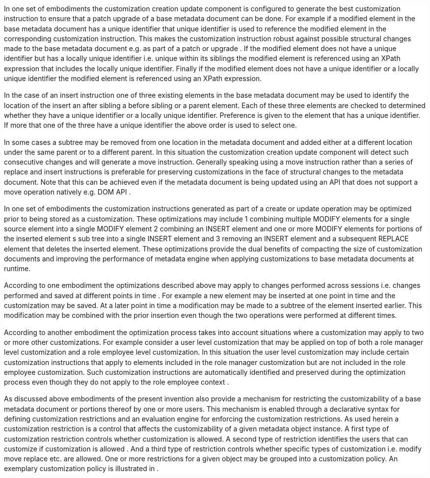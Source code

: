In one set of embodiments the customization creation update component is configured to generate the best customization instruction to ensure that a patch upgrade of a base metadata document can be done. For example if a modified element in the base metadata document has a unique identifier that unique identifier is used to reference the modified element in the corresponding customization instruction. This makes the customization instruction robust against possible structural changes made to the base metadata document e.g. as part of a patch or upgrade . If the modified element does not have a unique identifier but has a locally unique identifier i.e. unique within its siblings the modified element is referenced using an XPath expression that includes the locally unique identifier. Finally if the modified element does not have a unique identifier or a locally unique identifier the modified element is referenced using an XPath expression.

In the case of an insert instruction one of three existing elements in the base metadata document may be used to identify the location of the insert an after sibling a before sibling or a parent element. Each of these three elements are checked to determined whether they have a unique identifier or a locally unique identifier. Preference is given to the element that has a unique identifier. If more that one of the three have a unique identifier the above order is used to select one.

In some cases a subtree may be removed from one location in the metadata document and added either at a different location under the same parent or to a different parent. In this situation the customization creation update component will detect such consecutive changes and will generate a move instruction. Generally speaking using a move instruction rather than a series of replace and insert instructions is preferable for preserving customizations in the face of structural changes to the metadata document. Note that this can be achieved even if the metadata document is being updated using an API that does not support a move operation natively e.g. DOM API .

In one set of embodiments the customization instructions generated as part of a create or update operation may be optimized prior to being stored as a customization. These optimizations may include 1 combining multiple MODIFY elements for a single source element into a single MODIFY element 2 combining an INSERT element and one or more MODIFY elements for portions of the inserted element s sub tree into a single INSERT element and 3 removing an INSERT element and a subsequent REPLACE element that deletes the inserted element. These optimizations provide the dual benefits of compacting the size of customization documents and improving the performance of metadata engine when applying customizations to base metadata documents at runtime.

According to one embodiment the optimizations described above may apply to changes performed across sessions i.e. changes performed and saved at different points in time . For example a new element may be inserted at one point in time and the customization may be saved. At a later point in time a modification may be made to a subtree of the element inserted earlier. This modification may be combined with the prior insertion even though the two operations were performed at different times.

According to another embodiment the optimization process takes into account situations where a customization may apply to two or more other customizations. For example consider a user level customization that may be applied on top of both a role manager level customization and a role employee level customization. In this situation the user level customization may include certain customization instructions that apply to elements included in the role manager customization but are not included in the role employee customization. Such customization instructions are automatically identified and preserved during the optimization process even though they do not apply to the role employee context .

As discussed above embodiments of the present invention also provide a mechanism for restricting the customizability of a base metadata document or portions thereof by one or more users. This mechanism is enabled through a declarative syntax for defining customization restrictions and an evaluation engine for enforcing the customization restrictions. As used herein a customization restriction is a control that affects the customizability of a given metadata object instance. A first type of customization restriction controls whether customization is allowed. A second type of restriction identifies the users that can customize if customization is allowed . And a third type of restriction controls whether specific types of customization i.e. modify move replace etc. are allowed. One or more restrictions for a given object may be grouped into a customization policy. An exemplary customization policy is illustrated in .
